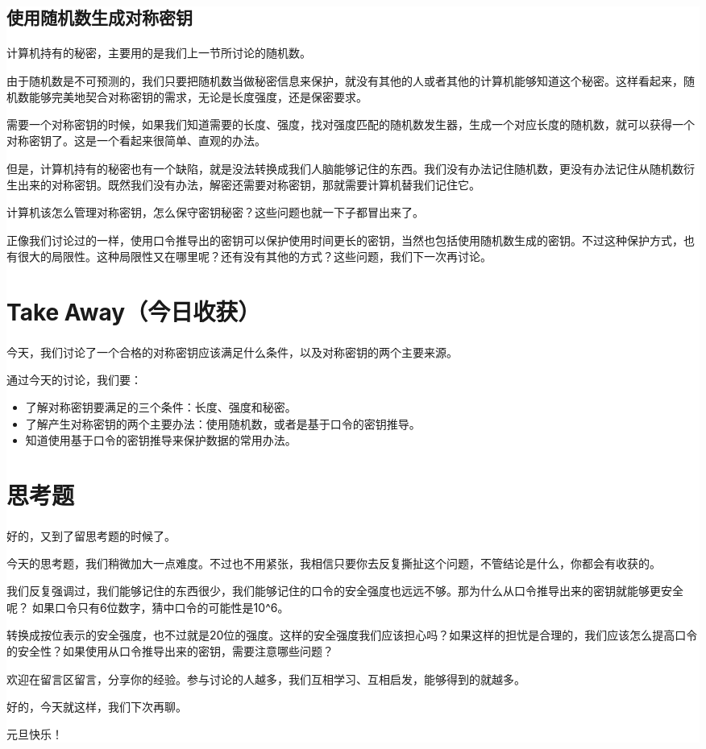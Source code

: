 ## 使用随机数生成对称密钥

计算机持有的秘密，主要用的是我们上一节所讨论的随机数。

由于随机数是不可预测的，我们只要把随机数当做秘密信息来保护，就没有其他的人或者其他的计算机能够知道这个秘密。这样看起来，随机数能够完美地契合对称密钥的需求，无论是长度强度，还是保密要求。

需要一个对称密钥的时候，如果我们知道需要的长度、强度，找对强度匹配的随机数发生器，生成一个对应长度的随机数，就可以获得一个对称密钥了。这是一个看起来很简单、直观的办法。

但是，计算机持有的秘密也有一个缺陷，就是没法转换成我们人脑能够记住的东西。我们没有办法记住随机数，更没有办法记住从随机数衍生出来的对称密钥。既然我们没有办法，解密还需要对称密钥，那就需要计算机替我们记住它。

计算机该怎么管理对称密钥，怎么保守密钥秘密？这些问题也就一下子都冒出来了。

正像我们讨论过的一样，使用口令推导出的密钥可以保护使用时间更长的密钥，当然也包括使用随机数生成的密钥。不过这种保护方式，也有很大的局限性。这种局限性又在哪里呢？还有没有其他的方式？这些问题，我们下一次再讨论。

# Take Away（今日收获）

今天，我们讨论了一个合格的对称密钥应该满足什么条件，以及对称密钥的两个主要来源。

通过今天的讨论，我们要：

- 了解对称密钥要满足的三个条件：长度、强度和秘密。
- 了解产生对称密钥的两个主要办法：使用随机数，或者是基于口令的密钥推导。
- 知道使用基于口令的密钥推导来保护数据的常用办法。

# 思考题

好的，又到了留思考题的时候了。

今天的思考题，我们稍微加大一点难度。不过也不用紧张，我相信只要你去反复撕扯这个问题，不管结论是什么，你都会有收获的。

我们反复强调过，我们能够记住的东西很少，我们能够记住的口令的安全强度也远远不够。那为什么从口令推导出来的密钥就能够更安全呢？ 如果口令只有6位数字，猜中口令的可能性是10^6。

转换成按位表示的安全强度，也不过就是20位的强度。这样的安全强度我们应该担心吗？如果这样的担忧是合理的，我们应该怎么提高口令的安全性？如果使用从口令推导出来的密钥，需要注意哪些问题？

欢迎在留言区留言，分享你的经验。参与讨论的人越多，我们互相学习、互相启发，能够得到的就越多。

好的，今天就这样，我们下次再聊。

元旦快乐！